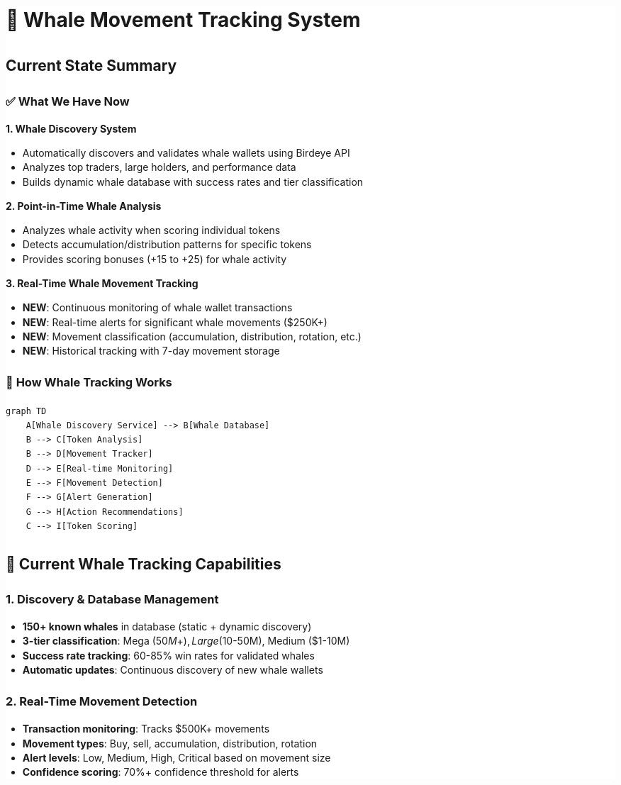 # 🐋 Whale Movement Tracking System

## Current State Summary

### ✅ **What We Have Now**

**1. Whale Discovery System**
- Automatically discovers and validates whale wallets using Birdeye API
- Analyzes top traders, large holders, and performance data
- Builds dynamic whale database with success rates and tier classification

**2. Point-in-Time Whale Analysis**
- Analyzes whale activity when scoring individual tokens
- Detects accumulation/distribution patterns for specific tokens
- Provides scoring bonuses (+15 to +25) for whale activity

**3. Real-Time Whale Movement Tracking**
- **NEW**: Continuous monitoring of whale wallet transactions
- **NEW**: Real-time alerts for significant whale movements ($250K+)
- **NEW**: Movement classification (accumulation, distribution, rotation, etc.)
- **NEW**: Historical tracking with 7-day movement storage

### 🔄 **How Whale Tracking Works**

```mermaid
graph TD
    A[Whale Discovery Service] --> B[Whale Database]
    B --> C[Token Analysis]
    B --> D[Movement Tracker]
    D --> E[Real-time Monitoring]
    E --> F[Movement Detection]
    F --> G[Alert Generation]
    G --> H[Action Recommendations]
    C --> I[Token Scoring]
```

## 🎯 **Current Whale Tracking Capabilities**

### **1. Discovery & Database Management**
- **150+ known whales** in database (static + dynamic discovery)
- **3-tier classification**: Mega ($50M+), Large ($10-50M), Medium ($1-10M)
- **Success rate tracking**: 60-85% win rates for validated whales
- **Automatic updates**: Continuous discovery of new whale wallets

### **2. Real-Time Movement Detection**
- **Transaction monitoring**: Tracks $500K+ movements
- **Movement types**: Buy, sell, accumulation, distribution, rotation
- **Alert levels**: Low, Medium, High, Critical based on movement size
- **Confidence scoring**: 70%+ confidence threshold for alerts
